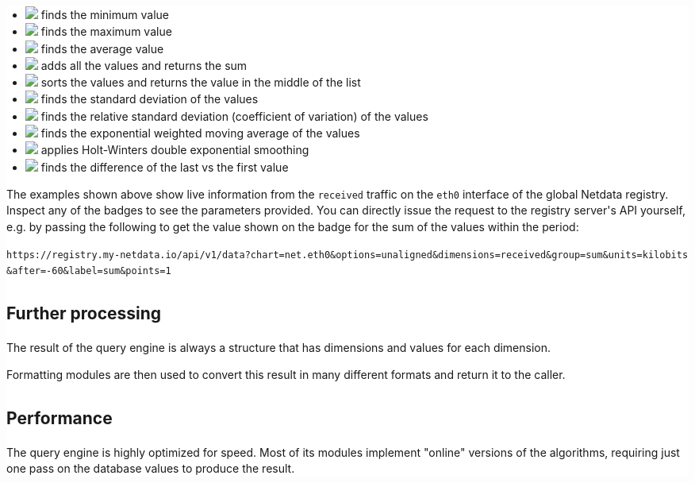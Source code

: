 -   ![](https://registry.my-netdata.io/api/v1/badge.svg?chart=net.eth0&options=unaligned&dimensions=received&group=min&after=-60&label=min&value_color=blue) finds the minimum value
-   ![](https://registry.my-netdata.io/api/v1/badge.svg?chart=net.eth0&options=unaligned&dimensions=received&group=max&after=-60&label=max&value_color=lightblue) finds the maximum value
-   ![](https://registry.my-netdata.io/api/v1/badge.svg?chart=net.eth0&options=unaligned&dimensions=received&group=average&after=-60&label=average&value_color=yellow) finds the average value
-   ![](https://registry.my-netdata.io/api/v1/badge.svg?chart=net.eth0&options=unaligned&dimensions=received&group=sum&units=kilobits&after=-60&label=sum&value_color=orange) adds all the values and returns the sum
-   ![](https://registry.my-netdata.io/api/v1/badge.svg?chart=net.eth0&options=unaligned&dimensions=received&group=median&after=-60&label=median&value_color=red) sorts the values and returns the value in the middle of the list
-   ![](https://registry.my-netdata.io/api/v1/badge.svg?chart=net.eth0&options=unaligned&dimensions=received&group=stddev&after=-60&label=stddev&value_color=green) finds the standard deviation of the values
-   ![](https://registry.my-netdata.io/api/v1/badge.svg?chart=net.eth0&options=unaligned&dimensions=received&group=cv&after=-60&label=cv&units=pcent&value_color=yellow) finds the relative standard deviation (coefficient of variation) of the values
-   ![](https://registry.my-netdata.io/api/v1/badge.svg?chart=net.eth0&options=unaligned&dimensions=received&group=ses&after=-60&label=ses&value_color=brown) finds the exponential weighted moving average of the values
-   ![](https://registry.my-netdata.io/api/v1/badge.svg?chart=net.eth0&options=unaligned&dimensions=received&group=des&after=-60&label=des&value_color=blue) applies Holt-Winters double exponential smoothing
-   ![](https://registry.my-netdata.io/api/v1/badge.svg?chart=net.eth0&options=unaligned&dimensions=received&group=incremental_sum&after=-60&label=incremental_sum&value_color=red) finds the difference of the last vs the first value

The examples shown above show live information from the `received` traffic on the `eth0` interface of the global Netdata registry. 
Inspect any of the badges to see the parameters provided. You can directly issue the request to the registry server's API yourself, e.g. by 
passing the following to get the value shown on the badge for the sum of the values within the period:

```
https://registry.my-netdata.io/api/v1/data?chart=net.eth0&options=unaligned&dimensions=received&group=sum&units=kilobits&after=-60&label=sum&points=1
```

## Further processing

The result of the query engine is always a structure that has dimensions and values
for each dimension.

Formatting modules are then used to convert this result in many different formats and return it
to the caller.

## Performance

The query engine is highly optimized for speed. Most of its modules implement "online"
versions of the algorithms, requiring just one pass on the database values to produce
the result.
